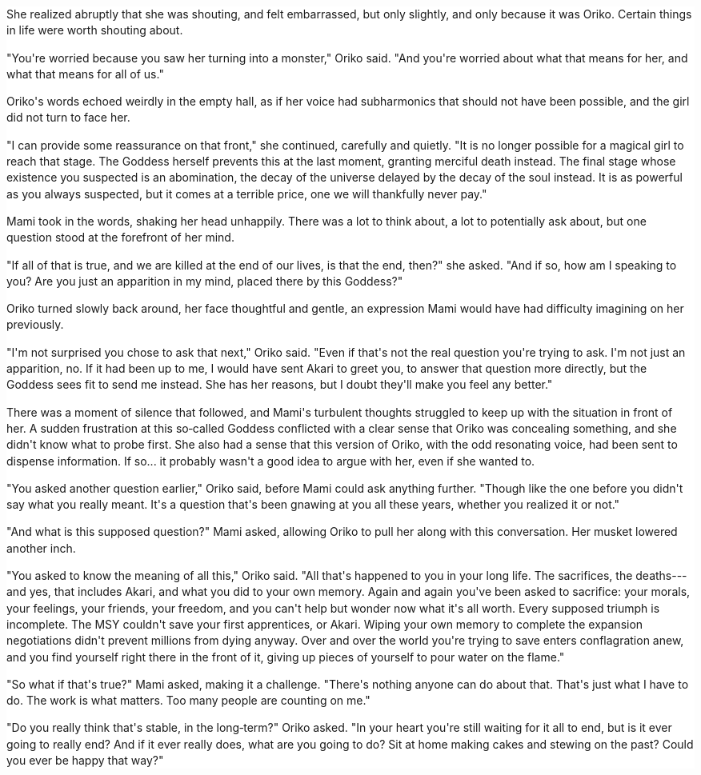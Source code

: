 She realized abruptly that she was shouting, and felt embarrassed, but only slightly, and only because it was Oriko. Certain things in life were worth shouting about.

\"You\'re worried because you saw her turning into a monster,\" Oriko said. \"And you\'re worried about what that means for her, and what that means for all of us.\"

Oriko\'s words echoed weirdly in the empty hall, as if her voice had subharmonics that should not have been possible, and the girl did not turn to face her.

\"I can provide some reassurance on that front,\" she continued, carefully and quietly. \"It is no longer possible for a magical girl to reach that stage. The Goddess herself prevents this at the last moment, granting merciful death instead. The final stage whose existence you suspected is an abomination, the decay of the universe delayed by the decay of the soul instead. It is as powerful as you always suspected, but it comes at a terrible price, one we will thankfully never pay.\"

Mami took in the words, shaking her head unhappily. There was a lot to think about, a lot to potentially ask about, but one question stood at the forefront of her mind.

\"If all of that is true, and we are killed at the end of our lives, is that the end, then?\" she asked. \"And if so, how am I speaking to you? Are you just an apparition in my mind, placed there by this Goddess?\"

Oriko turned slowly back around, her face thoughtful and gentle, an expression Mami would have had difficulty imagining on her previously.

\"I\'m not surprised you chose to ask that next,\" Oriko said. \"Even if that\'s not the real question you\'re trying to ask. I\'m not just an apparition, no. If it had been up to me, I would have sent Akari to greet you, to answer that question more directly, but the Goddess sees fit to send me instead. She has her reasons, but I doubt they\'ll make you feel any better.\"

There was a moment of silence that followed, and Mami\'s turbulent thoughts struggled to keep up with the situation in front of her. A sudden frustration at this so‐called Goddess conflicted with a clear sense that Oriko was concealing something, and she didn\'t know what to probe first. She also had a sense that this version of Oriko, with the odd resonating voice, had been sent to dispense information. If so... it probably wasn\'t a good idea to argue with her, even if she wanted to.

\"You asked another question earlier,\" Oriko said, before Mami could ask anything further. \"Though like the one before you didn\'t say what you really meant. It\'s a question that\'s been gnawing at you all these years, whether you realized it or not.\"

\"And what is this supposed question?\" Mami asked, allowing Oriko to pull her along with this conversation. Her musket lowered another inch.

\"You asked to know the meaning of all this,\" Oriko said. \"All that\'s happened to you in your long life. The sacrifices, the deaths---and yes, that includes Akari, and what you did to your own memory. Again and again you\'ve been asked to sacrifice: your morals, your feelings, your friends, your freedom, and you can\'t help but wonder now what it\'s all worth. Every supposed triumph is incomplete. The MSY couldn\'t save your first apprentices, or Akari. Wiping your own memory to complete the expansion negotiations didn\'t prevent millions from dying anyway. Over and over the world you\'re trying to save enters conflagration anew, and you find yourself right there in the front of it, giving up pieces of yourself to pour water on the flame.\"

\"So what if that\'s true?\" Mami asked, making it a challenge. "There\'s nothing anyone can do about that. That\'s just what I have to do. The work is what matters. Too many people are counting on me.\"

\"Do you really think that\'s stable, in the long‐term?\" Oriko asked. "In your heart you\'re still waiting for it all to end, but is it ever going to really end? And if it ever really does, what are you going to do? Sit at home making cakes and stewing on the past? Could you ever be happy that way?\"
